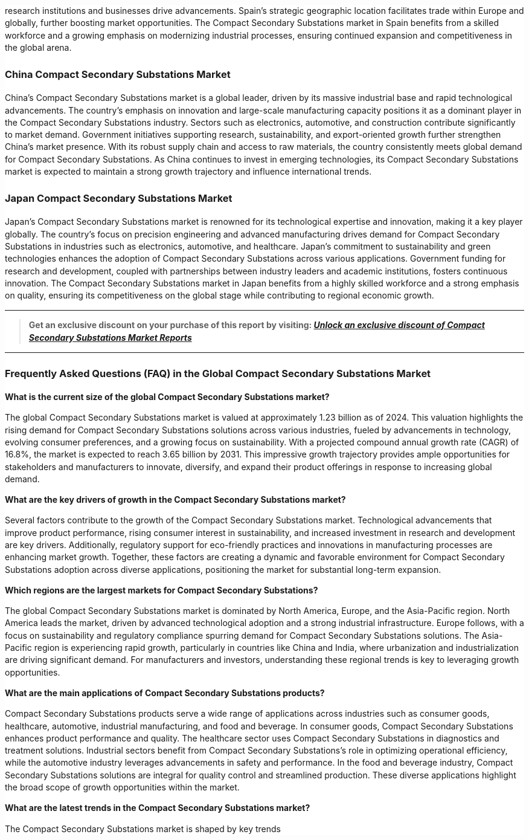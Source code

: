 research institutions and businesses drive advancements. Spain&rsquo;s strategic geographic location facilitates trade within Europe and globally, further boosting market opportunities. The Compact Secondary Substations market in Spain benefits from a skilled workforce and a growing emphasis on modernizing industrial processes, ensuring continued expansion and competitiveness in the global arena.</p><h3>China Compact Secondary Substations Market</h3><p>China&rsquo;s Compact Secondary Substations market is a global leader, driven by its massive industrial base and rapid technological advancements. The country&rsquo;s emphasis on innovation and large-scale manufacturing capacity positions it as a dominant player in the Compact Secondary Substations industry. Sectors such as electronics, automotive, and construction contribute significantly to market demand. Government initiatives supporting research, sustainability, and export-oriented growth further strengthen China&rsquo;s market presence. With its robust supply chain and access to raw materials, the country consistently meets global demand for Compact Secondary Substations. As China continues to invest in emerging technologies, its Compact Secondary Substations market is expected to maintain a strong growth trajectory and influence international trends.</p><h3>Japan Compact Secondary Substations Market</h3><p>Japan&rsquo;s Compact Secondary Substations market is renowned for its technological expertise and innovation, making it a key player globally. The country&rsquo;s focus on precision engineering and advanced manufacturing drives demand for Compact Secondary Substations in industries such as electronics, automotive, and healthcare. Japan&rsquo;s commitment to sustainability and green technologies enhances the adoption of Compact Secondary Substations across various applications. Government funding for research and development, coupled with partnerships between industry leaders and academic institutions, fosters continuous innovation. The Compact Secondary Substations market in Japan benefits from a highly skilled workforce and a strong emphasis on quality, ensuring its competitiveness on the global stage while contributing to regional economic growth.</p><hr /><blockquote><p><strong>Get an exclusive discount on your purchase of this report by visiting: <em><a href="://marketresearchpulse.com/ask-for-discount/61877?utm_source=Github&amp;utm_medium=022">Unlock an exclusive discount of Compact Secondary Substations Market Reports</a></em>&nbsp;</strong></p></blockquote><hr /><h3>Frequently Asked Questions (FAQ) in the Global Compact Secondary Substations Market</h3><p><strong>What is the current size of the global Compact Secondary Substations market?</strong></p><p>The global Compact Secondary Substations market is valued at approximately 1.23 billion as of 2024. This valuation highlights the rising demand for Compact Secondary Substations solutions across various industries, fueled by advancements in technology, evolving consumer preferences, and a growing focus on sustainability. With a projected compound annual growth rate (CAGR) of 16.8%, the market is expected to reach 3.65 billion by 2031. This impressive growth trajectory provides ample opportunities for stakeholders and manufacturers to innovate, diversify, and expand their product offerings in response to increasing global demand.</p><p><strong>What are the key drivers of growth in the Compact Secondary Substations market?</strong></p><p>Several factors contribute to the growth of the Compact Secondary Substations market. Technological advancements that improve product performance, rising consumer interest in sustainability, and increased investment in research and development are key drivers. Additionally, regulatory support for eco-friendly practices and innovations in manufacturing processes are enhancing market growth. Together, these factors are creating a dynamic and favorable environment for Compact Secondary Substations adoption across diverse applications, positioning the market for substantial long-term expansion.</p><p><strong>Which regions are the largest markets for Compact Secondary Substations?</strong></p><p>The global Compact Secondary Substations market is dominated by North America, Europe, and the Asia-Pacific region. North America leads the market, driven by advanced technological adoption and a strong industrial infrastructure. Europe follows, with a focus on sustainability and regulatory compliance spurring demand for Compact Secondary Substations solutions. The Asia-Pacific region is experiencing rapid growth, particularly in countries like China and India, where urbanization and industrialization are driving significant demand. For manufacturers and investors, understanding these regional trends is key to leveraging growth opportunities.</p><p><strong>What are the main applications of Compact Secondary Substations products?</strong></p><p>Compact Secondary Substations products serve a wide range of applications across industries such as consumer goods, healthcare, automotive, industrial manufacturing, and food and beverage. In consumer goods, Compact Secondary Substations enhances product performance and quality. The healthcare sector uses Compact Secondary Substations in diagnostics and treatment solutions. Industrial sectors benefit from Compact Secondary Substations&rsquo;s role in optimizing operational efficiency, while the automotive industry leverages advancements in safety and performance. In the food and beverage industry, Compact Secondary Substations solutions are integral for quality control and streamlined production. These diverse applications highlight the broad scope of growth opportunities within the market.</p><p><strong>What are the latest trends in the Compact Secondary Substations market?</strong></p><p>The Compact Secondary Substations market is shaped by key trends